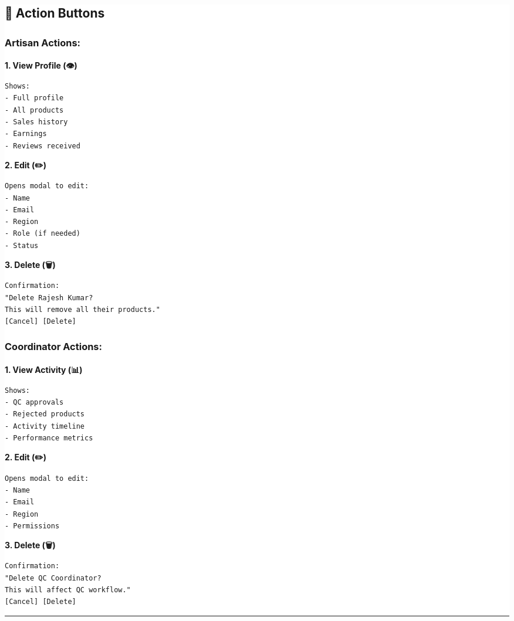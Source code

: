 
## 🔧 **Action Buttons**

### **Artisan Actions:**

**1. View Profile (👁️)**
```
Shows:
- Full profile
- All products
- Sales history
- Earnings
- Reviews received
```

**2. Edit (✏️)**
```
Opens modal to edit:
- Name
- Email
- Region
- Role (if needed)
- Status
```

**3. Delete (🗑️)**
```
Confirmation:
"Delete Rajesh Kumar?
This will remove all their products."
[Cancel] [Delete]
```

### **Coordinator Actions:**

**1. View Activity (📊)**
```
Shows:
- QC approvals
- Rejected products
- Activity timeline
- Performance metrics
```

**2. Edit (✏️)**
```
Opens modal to edit:
- Name
- Email
- Region
- Permissions
```

**3. Delete (🗑️)**
```
Confirmation:
"Delete QC Coordinator?
This will affect QC workflow."
[Cancel] [Delete]
```

---